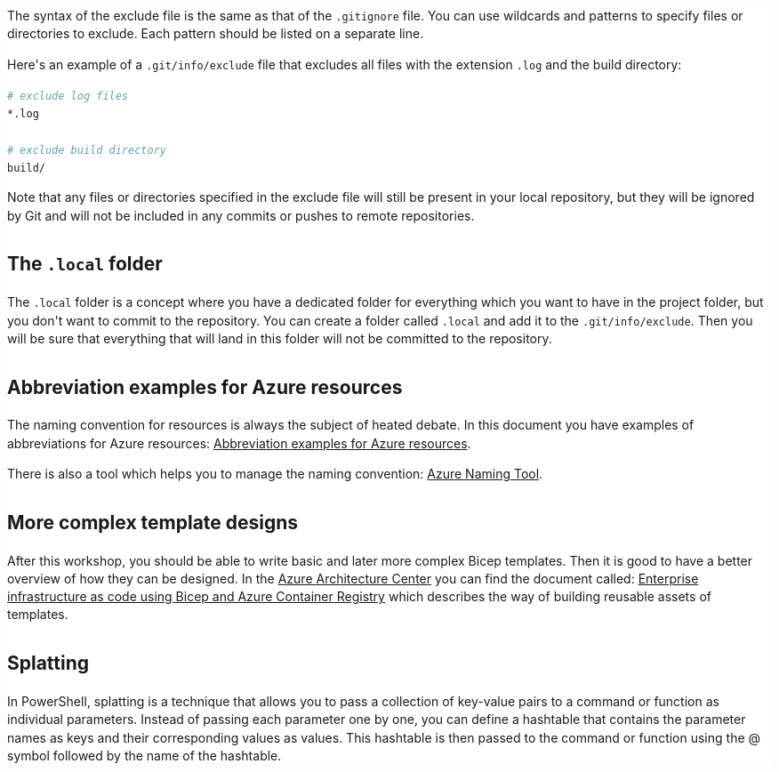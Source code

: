 The syntax of the exclude file is the same as that of the `.gitignore` file. You can use wildcards and patterns to specify files or directories to exclude. Each pattern should be listed on a separate line.

Here's an example of a `.git/info/exclude` file that excludes all files with the extension `.log` and the build directory:

```bash
# exclude log files
*.log

# exclude build directory
build/
```

Note that any files or directories specified in the exclude file will still be present in your local repository, but they will be ignored by Git and will not be included in any commits or pushes to remote repositories.

## The `.local` folder

The `.local` folder is a concept where you have a dedicated folder for everything which you want to have in the project folder, but you don't want to commit to the repository. You can create a folder called `.local` and add it to the `.git/info/exclude`. Then you will be sure that everything that will land in this folder will not be committed to the repository. 

## Abbreviation examples for Azure resources

The naming convention for resources is always the subject of heated debate. In this document you have examples of abbreviations for Azure resources: [Abbreviation examples for Azure resources](https://learn.microsoft.com/en-us/azure/cloud-adoption-framework/ready/azure-best-practices/resource-abbreviations).

There is also a tool which helps you to manage the naming convention: [Azure Naming Tool](https://github.com/mspnp/AzureNamingTool).

## More complex template designs

After this workshop, you should be able to write basic and later more complex Bicep templates. Then it is good to have a better overview of how they can be designed. In the [Azure Architecture Center](https://learn.microsoft.com/en-us/azure/architecture/) you can find the document called: [Enterprise infrastructure as code using Bicep and Azure Container Registry](https://learn.microsoft.com/en-us/azure/architecture/guide/azure-resource-manager/advanced-templates/enterprise-infrastructure-bicep-container-registry) which describes the way of building reusable assets of templates.

## Splatting

In PowerShell, splatting is a technique that allows you to pass a collection of key-value pairs to a command or function as individual parameters. Instead of passing each parameter one by one, you can define a hashtable that contains the parameter names as keys and their corresponding values as values. This hashtable is then passed to the command or function using the @ symbol followed by the name of the hashtable.

